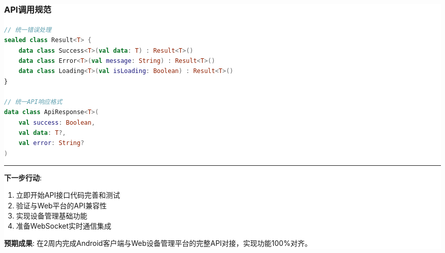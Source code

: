 ### API调用规范
```kotlin
// 统一错误处理
sealed class Result<T> {
    data class Success<T>(val data: T) : Result<T>()
    data class Error<T>(val message: String) : Result<T>()
    data class Loading<T>(val isLoading: Boolean) : Result<T>()
}

// 统一API响应格式
data class ApiResponse<T>(
    val success: Boolean,
    val data: T?,
    val error: String?
)
```

---

**下一步行动**: 
1. 立即开始API接口代码完善和测试
2. 验证与Web平台的API兼容性
3. 实现设备管理基础功能
4. 准备WebSocket实时通信集成

**预期成果**: 
在2周内完成Android客户端与Web设备管理平台的完整API对接，实现功能100%对齐。
